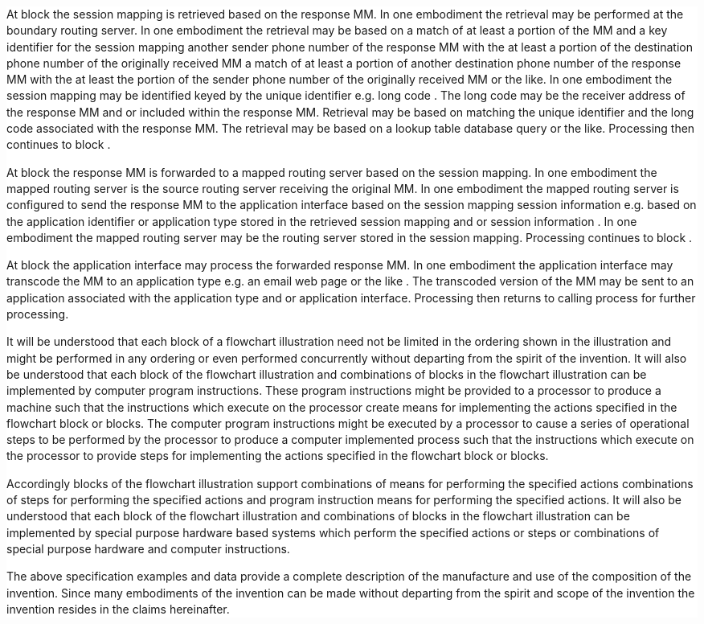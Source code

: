 At block the session mapping is retrieved based on the response MM. In one embodiment the retrieval may be performed at the boundary routing server. In one embodiment the retrieval may be based on a match of at least a portion of the MM and a key identifier for the session mapping another sender phone number of the response MM with the at least a portion of the destination phone number of the originally received MM a match of at least a portion of another destination phone number of the response MM with the at least the portion of the sender phone number of the originally received MM or the like. In one embodiment the session mapping may be identified keyed by the unique identifier e.g. long code . The long code may be the receiver address of the response MM and or included within the response MM. Retrieval may be based on matching the unique identifier and the long code associated with the response MM. The retrieval may be based on a lookup table database query or the like. Processing then continues to block .

At block the response MM is forwarded to a mapped routing server based on the session mapping. In one embodiment the mapped routing server is the source routing server receiving the original MM. In one embodiment the mapped routing server is configured to send the response MM to the application interface based on the session mapping session information e.g. based on the application identifier or application type stored in the retrieved session mapping and or session information . In one embodiment the mapped routing server may be the routing server stored in the session mapping. Processing continues to block .

At block the application interface may process the forwarded response MM. In one embodiment the application interface may transcode the MM to an application type e.g. an email web page or the like . The transcoded version of the MM may be sent to an application associated with the application type and or application interface. Processing then returns to calling process for further processing.

It will be understood that each block of a flowchart illustration need not be limited in the ordering shown in the illustration and might be performed in any ordering or even performed concurrently without departing from the spirit of the invention. It will also be understood that each block of the flowchart illustration and combinations of blocks in the flowchart illustration can be implemented by computer program instructions. These program instructions might be provided to a processor to produce a machine such that the instructions which execute on the processor create means for implementing the actions specified in the flowchart block or blocks. The computer program instructions might be executed by a processor to cause a series of operational steps to be performed by the processor to produce a computer implemented process such that the instructions which execute on the processor to provide steps for implementing the actions specified in the flowchart block or blocks.

Accordingly blocks of the flowchart illustration support combinations of means for performing the specified actions combinations of steps for performing the specified actions and program instruction means for performing the specified actions. It will also be understood that each block of the flowchart illustration and combinations of blocks in the flowchart illustration can be implemented by special purpose hardware based systems which perform the specified actions or steps or combinations of special purpose hardware and computer instructions.

The above specification examples and data provide a complete description of the manufacture and use of the composition of the invention. Since many embodiments of the invention can be made without departing from the spirit and scope of the invention the invention resides in the claims hereinafter.

